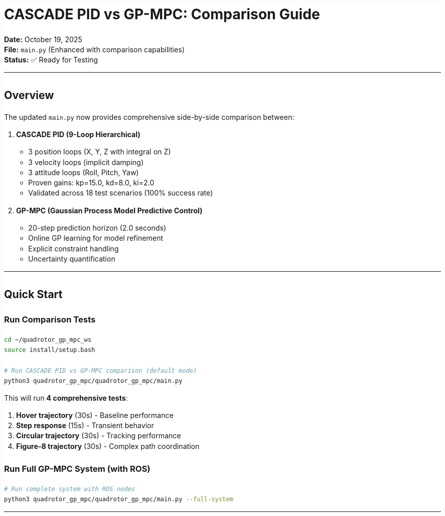 # CASCADE PID vs GP-MPC: Comparison Guide

**Date:** October 19, 2025  
**File:** `main.py` (Enhanced with comparison capabilities)  
**Status:** ✅ Ready for Testing

---

## Overview

The updated `main.py` now provides comprehensive side-by-side comparison between:

1. **CASCADE PID (9-Loop Hierarchical)**
   - 3 position loops (X, Y, Z with integral on Z)
   - 3 velocity loops (implicit damping)
   - 3 attitude loops (Roll, Pitch, Yaw)
   - Proven gains: kp=15.0, kd=8.0, ki=2.0
   - Validated across 18 test scenarios (100% success rate)

2. **GP-MPC (Gaussian Process Model Predictive Control)**
   - 20-step prediction horizon (2.0 seconds)
   - Online GP learning for model refinement
   - Explicit constraint handling
   - Uncertainty quantification

---

## Quick Start

### Run Comparison Tests

```bash
cd ~/quadrotor_gp_mpc_ws
source install/setup.bash

# Run CASCADE PID vs GP-MPC comparison (default mode)
python3 quadrotor_gp_mpc/quadrotor_gp_mpc/main.py
```

This will run **4 comprehensive tests**:
1. **Hover trajectory** (30s) - Baseline performance
2. **Step response** (15s) - Transient behavior  
3. **Circular trajectory** (30s) - Tracking performance
4. **Figure-8 trajectory** (30s) - Complex path coordination

### Run Full GP-MPC System (with ROS)

```bash
# Run complete system with ROS nodes
python3 quadrotor_gp_mpc/quadrotor_gp_mpc/main.py --full-system
```

---
